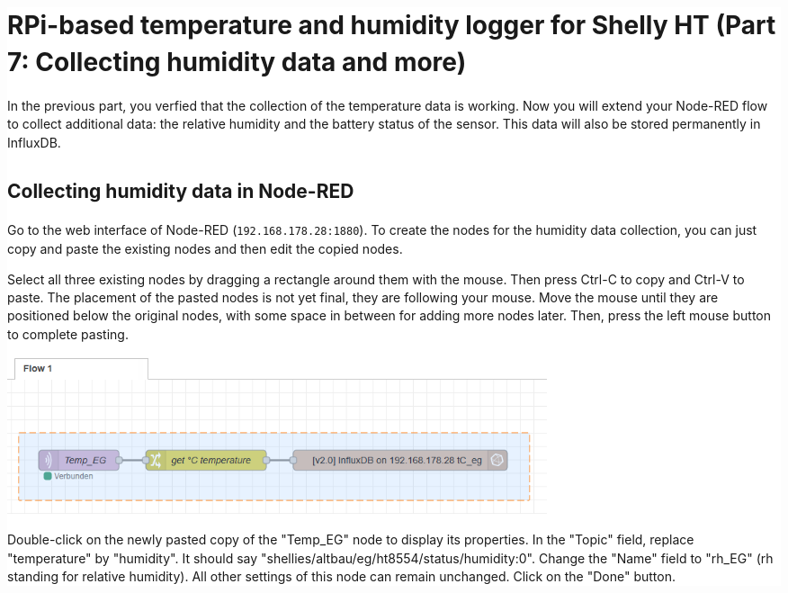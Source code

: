 # RPi-based temperature and humidity logger for Shelly HT (Part 7: Collecting humidity data and more)

In the previous part, you verfied that the collection of the temperature data is working. Now you will extend your Node-RED flow to collect additional data: the relative humidity and the battery status of the sensor. This data will also be stored permanently in InfluxDB.


## Collecting humidity data in Node-RED

Go to the web interface of Node-RED (`192.168.178.28:1880`). To create the nodes for the humidity data collection, you can just copy and paste the existing nodes and then edit the copied nodes.

Select all three existing nodes by dragging a rectangle around them with the mouse. Then press Ctrl-C to copy and Ctrl-V to paste. The placement of the pasted nodes is not yet final, they are following your mouse. Move the mouse until they are positioned below the original nodes, with some space in between for adding more nodes later. Then, press the left mouse button to complete pasting.

<img src="/docs/assets/img/ht_logger/Screenshot%202025-04-27%20144928.png" alt="Selecting the existing nodes" width="600"/>

Double-click on the newly pasted copy of the "Temp_EG" node to display its properties. In the "Topic" field, replace "temperature" by "humidity". It should say "shellies/altbau/eg/ht8554/status/humidity:0". Change the "Name" field to "rh_EG" (rh standing for relative humidity). All other settings of this node can remain unchanged. Click on the "Done" button.
